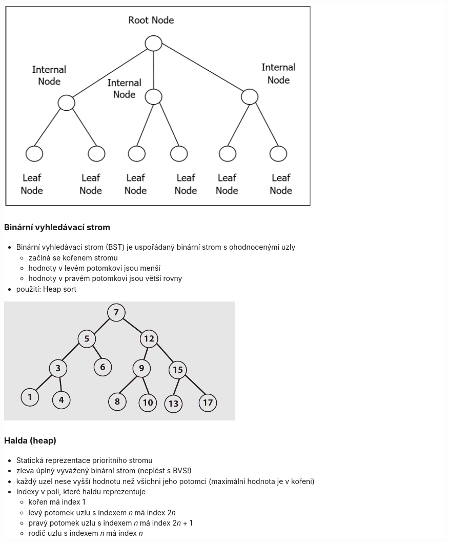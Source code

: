 ![image](img/13/gf-strom.png)

<a name="binární-vyhledávací-strom"></a>
### Binární vyhledávací strom
- Binární vyhledávací strom (BST) je uspořádaný binární strom s ohodnocenými uzly
  - začíná se kořenem stromu
  - hodnoty v levém potomkovi jsou menší
  - hodnoty v pravém potomkovi jsou větší rovny
- použití: Heap sort

 ![image](img/13/gf-bvs.png)

<a name="halda-heap"></a>
### Halda (heap)
- Statická reprezentace prioritního stromu
- zleva úplný vyvážený binární strom (neplést s BVS!)
- každý uzel nese vyšší hodnotu než všichni jeho potomci (maximální hodnota je v kořeni)
- Indexy v poli, které haldu reprezentuje
  - kořen má index 1
  - levý potomek uzlu s indexem 𝑛 má index 2𝑛
  - pravý potomek uzlu s indexem 𝑛 má index 2𝑛 + 1
  - rodič uzlu s indexem 𝑛 má index 𝑛
